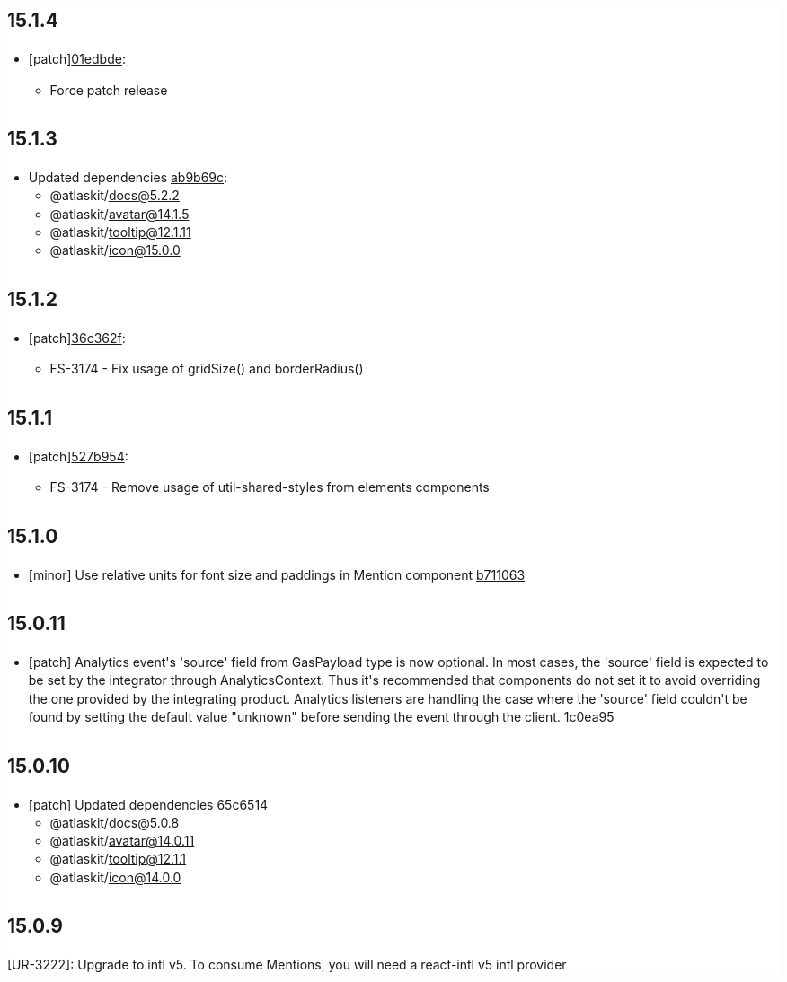 ## 15.1.4

- [patch][01edbde](https://bitbucket.org/atlassian/atlaskit-mk-2/commits/01edbde):

  - Force patch release

## 15.1.3

- Updated dependencies [ab9b69c](https://bitbucket.org/atlassian/atlaskit-mk-2/commits/ab9b69c):
  - @atlaskit/docs@5.2.2
  - @atlaskit/avatar@14.1.5
  - @atlaskit/tooltip@12.1.11
  - @atlaskit/icon@15.0.0

## 15.1.2

- [patch][36c362f](https://bitbucket.org/atlassian/atlaskit-mk-2/commits/36c362f):

  - FS-3174 - Fix usage of gridSize() and borderRadius()

## 15.1.1

- [patch][527b954](https://bitbucket.org/atlassian/atlaskit-mk-2/commits/527b954):

  - FS-3174 - Remove usage of util-shared-styles from elements components

## 15.1.0

- [minor] Use relative units for font size and paddings in Mention component
  [b711063](https://bitbucket.org/atlassian/atlaskit-mk-2/commits/b711063)

## 15.0.11

- [patch] Analytics event's 'source' field from GasPayload type is now optional. In most cases, the
  'source' field is expected to be set by the integrator through AnalyticsContext. Thus it's
  recommended that components do not set it to avoid overriding the one provided by the integrating
  product. Analytics listeners are handling the case where the 'source' field couldn't be found by
  setting the default value "unknown" before sending the event through the client.
  [1c0ea95](https://bitbucket.org/atlassian/atlaskit-mk-2/commits/1c0ea95)

## 15.0.10

- [patch] Updated dependencies
  [65c6514](https://bitbucket.org/atlassian/atlaskit-mk-2/commits/65c6514)
  - @atlaskit/docs@5.0.8
  - @atlaskit/avatar@14.0.11
  - @atlaskit/tooltip@12.1.1
  - @atlaskit/icon@14.0.0

## 15.0.9


  [UR-3222]: Upgrade to intl v5. To consume Mentions, you will need a react-intl v5 intl provider